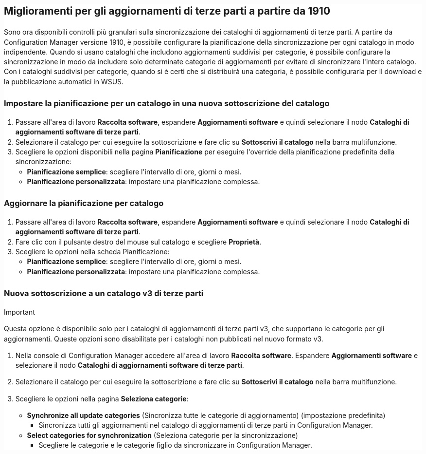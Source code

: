 
## <a name="improvements-for-third-party-updates-starting-in-1910"></a><a name="bkmk_1910"></a> Miglioramenti per gli aggiornamenti di terze parti a partire da 1910

Sono ora disponibili controlli più granulari sulla sincronizzazione dei cataloghi di aggiornamenti di terze parti. A partire da Configuration Manager versione 1910, è possibile configurare la pianificazione della sincronizzazione per ogni catalogo in modo indipendente. Quando si usano cataloghi che includono aggiornamenti suddivisi per categorie, è possibile configurare la sincronizzazione in modo da includere solo determinate categorie di aggiornamenti per evitare di sincronizzare l'intero catalogo. Con i cataloghi suddivisi per categorie, quando si è certi che si distribuirà una categoria, è possibile configurarla per il download e la pubblicazione automatici in WSUS.

### <a name="set-the-schedule-for-a-catalog-in-a-new-catalog-subscription"></a>Impostare la pianificazione per un catalogo in una nuova sottoscrizione del catalogo

1. Passare all'area di lavoro **Raccolta software**, espandere **Aggiornamenti software** e quindi selezionare il nodo **Cataloghi di aggiornamenti software di terze parti**.
1. Selezionare il catalogo per cui eseguire la sottoscrizione e fare clic su **Sottoscrivi il catalogo** nella barra multifunzione.
1. Scegliere le opzioni disponibili nella pagina **Pianificazione** per eseguire l'override della pianificazione predefinita della sincronizzazione:
   - **Pianificazione semplice**:  scegliere l'intervallo di ore, giorni o mesi.
   - **Pianificazione personalizzata**: impostare una pianificazione complessa.

### <a name="update-the-schedule-per-catalog"></a>Aggiornare la pianificazione per catalogo

1. Passare all'area di lavoro **Raccolta software**, espandere **Aggiornamenti software** e quindi selezionare il nodo **Cataloghi di aggiornamenti software di terze parti**.
1. Fare clic con il pulsante destro del mouse sul catalogo e scegliere **Proprietà**.
1. Scegliere le opzioni nella scheda Pianificazione: 
   - **Pianificazione semplice**:  scegliere l'intervallo di ore, giorni o mesi.
   - **Pianificazione personalizzata**: impostare una pianificazione complessa.

### <a name="new-subscription-to-a-third-party-v3-catalog"></a>Nuova sottoscrizione a un catalogo v3 di terze parti

> [!IMPORTANT]
> Questa opzione è disponibile solo per i cataloghi di aggiornamenti di terze parti v3, che supportano le categorie per gli aggiornamenti. Queste opzioni sono disabilitate per i cataloghi non pubblicati nel nuovo formato v3.


1. Nella console di Configuration Manager accedere all'area di lavoro **Raccolta software**. Espandere **Aggiornamenti software** e selezionare il nodo **Cataloghi di aggiornamenti software di terze parti**.
1. Selezionare il catalogo per cui eseguire la sottoscrizione e fare clic su **Sottoscrivi il catalogo** nella barra multifunzione.
1. Scegliere le opzioni nella pagina **Seleziona categorie**:

   - **Synchronize all update categories** (Sincronizza tutte le categorie di aggiornamento) (impostazione predefinita)
       - Sincronizza tutti gli aggiornamenti nel catalogo di aggiornamenti di terze parti in Configuration Manager.
   -  **Select categories for synchronization** (Seleziona categorie per la sincronizzazione)
       - Scegliere le categorie e le categorie figlio da sincronizzare in Configuration Manager.
